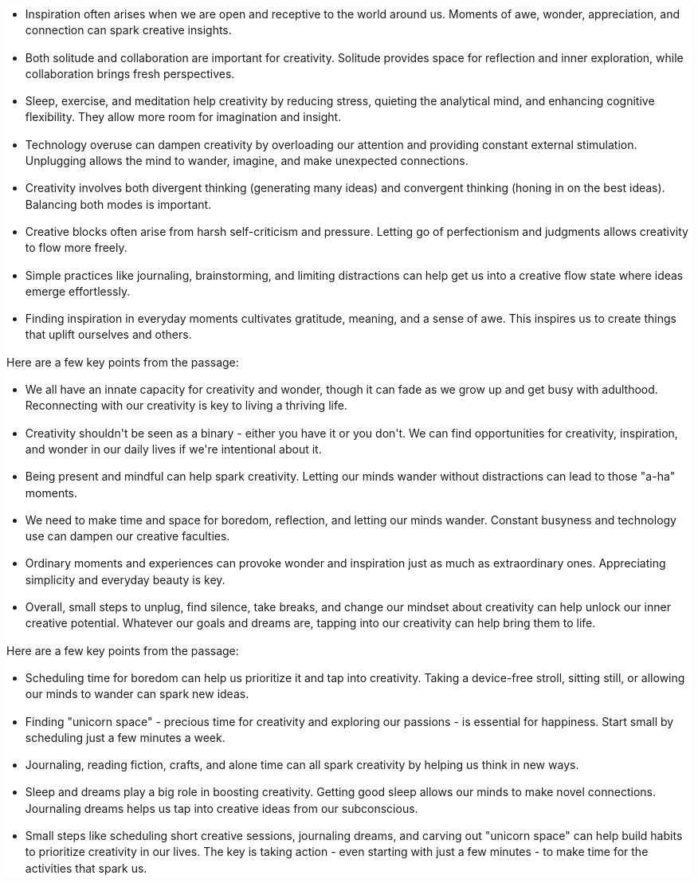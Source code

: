 - Inspiration often arises when we are open and receptive to the world around us. Moments of awe, wonder, appreciation, and connection can spark creative insights. 

- Both solitude and collaboration are important for creativity. Solitude provides space for reflection and inner exploration, while collaboration brings fresh perspectives. 

- Sleep, exercise, and meditation help creativity by reducing stress, quieting the analytical mind, and enhancing cognitive flexibility. They allow more room for imagination and insight.

- Technology overuse can dampen creativity by overloading our attention and providing constant external stimulation. Unplugging allows the mind to wander, imagine, and make unexpected connections.

- Creativity involves both divergent thinking (generating many ideas) and convergent thinking (honing in on the best ideas). Balancing both modes is important.

- Creative blocks often arise from harsh self-criticism and pressure. Letting go of perfectionism and judgments allows creativity to flow more freely.

- Simple practices like journaling, brainstorming, and limiting distractions can help get us into a creative flow state where ideas emerge effortlessly.

- Finding inspiration in everyday moments cultivates gratitude, meaning, and a sense of awe. This inspires us to create things that uplift ourselves and others.

 Here are a few key points from the passage:

- We all have an innate capacity for creativity and wonder, though it can fade as we grow up and get busy with adulthood. Reconnecting with our creativity is key to living a thriving life. 

- Creativity shouldn't be seen as a binary - either you have it or you don't. We can find opportunities for creativity, inspiration, and wonder in our daily lives if we're intentional about it. 

- Being present and mindful can help spark creativity. Letting our minds wander without distractions can lead to those "a-ha" moments.

- We need to make time and space for boredom, reflection, and letting our minds wander. Constant busyness and technology use can dampen our creative faculties. 

- Ordinary moments and experiences can provoke wonder and inspiration just as much as extraordinary ones. Appreciating simplicity and everyday beauty is key.

- Overall, small steps to unplug, find silence, take breaks, and change our mindset about creativity can help unlock our inner creative potential. Whatever our goals and dreams are, tapping into our creativity can help bring them to life.

 Here are a few key points from the passage:

- Scheduling time for boredom can help us prioritize it and tap into creativity. Taking a device-free stroll, sitting still, or allowing our minds to wander can spark new ideas.

- Finding "unicorn space" - precious time for creativity and exploring our passions - is essential for happiness. Start small by scheduling just a few minutes a week. 

- Journaling, reading fiction, crafts, and alone time can all spark creativity by helping us think in new ways. 

- Sleep and dreams play a big role in boosting creativity. Getting good sleep allows our minds to make novel connections. Journaling dreams helps us tap into creative ideas from our subconscious.

- Small steps like scheduling short creative sessions, journaling dreams, and carving out "unicorn space" can help build habits to prioritize creativity in our lives. The key is taking action - even starting with just a few minutes - to make time for the activities that spark us.
